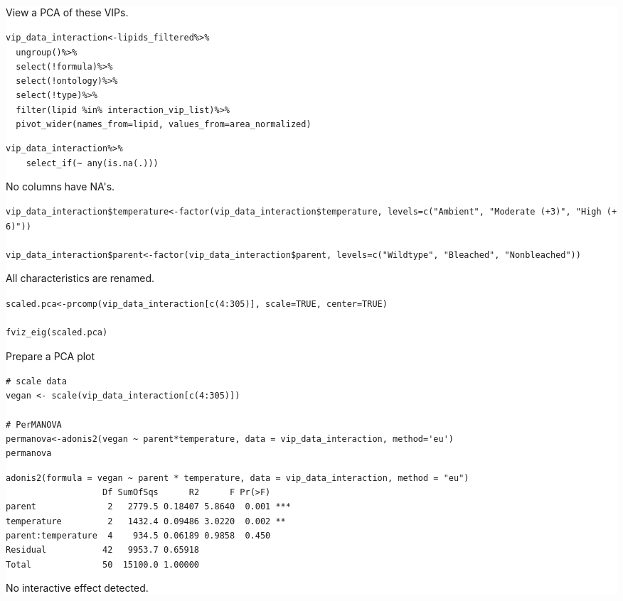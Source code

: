 View a PCA of these VIPs.   

```
vip_data_interaction<-lipids_filtered%>%
  ungroup()%>%
  select(!formula)%>%
  select(!ontology)%>%
  select(!type)%>%
  filter(lipid %in% interaction_vip_list)%>%
  pivot_wider(names_from=lipid, values_from=area_normalized)
```

```
vip_data_interaction%>%
    select_if(~ any(is.na(.)))
```

No columns have NA's.    

```
vip_data_interaction$temperature<-factor(vip_data_interaction$temperature, levels=c("Ambient", "Moderate (+3)", "High (+6)"))

vip_data_interaction$parent<-factor(vip_data_interaction$parent, levels=c("Wildtype", "Bleached", "Nonbleached"))
```

All characteristics are renamed.    

```
scaled.pca<-prcomp(vip_data_interaction[c(4:305)], scale=TRUE, center=TRUE) 

fviz_eig(scaled.pca)
```

Prepare a PCA plot  

```
# scale data
vegan <- scale(vip_data_interaction[c(4:305)])

# PerMANOVA 
permanova<-adonis2(vegan ~ parent*temperature, data = vip_data_interaction, method='eu')
permanova
```

```
adonis2(formula = vegan ~ parent * temperature, data = vip_data_interaction, method = "eu")
                   Df SumOfSqs      R2      F Pr(>F)    
parent              2   2779.5 0.18407 5.8640  0.001 ***
temperature         2   1432.4 0.09486 3.0220  0.002 ** 
parent:temperature  4    934.5 0.06189 0.9858  0.450    
Residual           42   9953.7 0.65918                  
Total              50  15100.0 1.00000 
```   

No interactive effect detected.  
